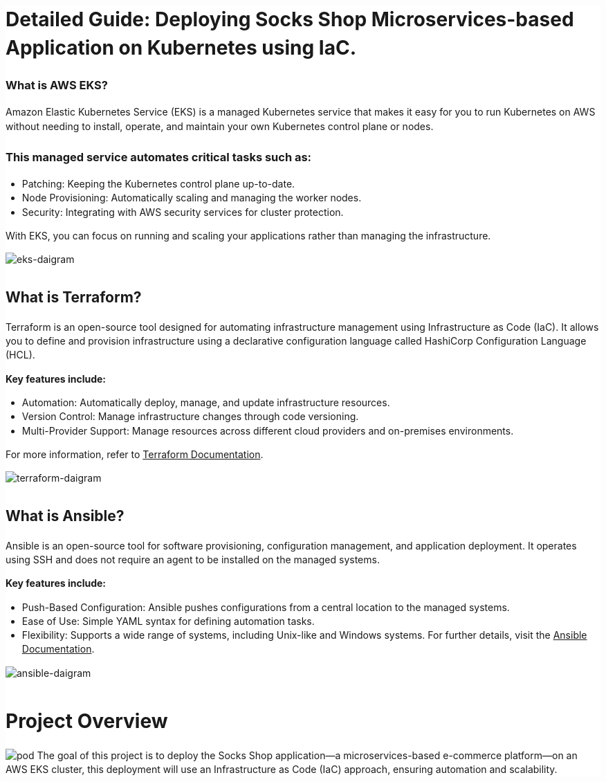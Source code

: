 # Detailed Guide: Deploying Socks Shop Microservices-based Application on Kubernetes using IaC.

### What is AWS EKS?
Amazon Elastic Kubernetes Service (EKS) is a managed Kubernetes service that makes it easy for you to run Kubernetes on AWS without needing to install, operate, and maintain your own Kubernetes control plane or nodes.

### This managed service automates critical tasks such as:
- Patching: Keeping the Kubernetes control plane up-to-date.
- Node Provisioning: Automatically scaling and managing the worker nodes.
- Security: Integrating with AWS security services for cluster protection.

With EKS, you can focus on running and scaling your applications rather than managing the infrastructure.

![eks-daigram](./screenshots/EKS.webp)

## What is Terraform?
Terraform is an open-source tool designed for automating infrastructure management using Infrastructure as Code (IaC). It allows you to define and provision infrastructure using a declarative configuration language called HashiCorp Configuration Language (HCL). 

**Key features include:**
- Automation: Automatically deploy, manage, and update infrastructure resources.
- Version Control: Manage infrastructure changes through code versioning.
- Multi-Provider Support: Manage resources across different cloud providers and on-premises environments.

For more information, refer to [Terraform Documentation](https://www.terraform.io/docs/index.html). 

![terraform-daigram](./screenshots/Teeraform.webp)

## What is Ansible?

Ansible is an open-source tool for software provisioning, configuration management, and application deployment. It operates using SSH and does not require an agent to be installed on the managed systems. 

**Key features include:**
- Push-Based Configuration: Ansible pushes configurations from a central location to the managed systems.
- Ease of Use: Simple YAML syntax for defining automation tasks.
- Flexibility: Supports a wide range of systems, including Unix-like and Windows systems.
For further details, visit the [Ansible Documentation](https://docs.ansible.com/ansible/latest/index.html).

![ansible-daigram](./screenshots/ansible.webp)

# Project Overview
![pod](./screenshots/capstonepipeline.png)
The goal of this project is to deploy the Socks Shop application—a microservices-based e-commerce platform—on an AWS EKS cluster, this deployment will use an Infrastructure as Code (IaC) approach, ensuring automation and scalability. 
